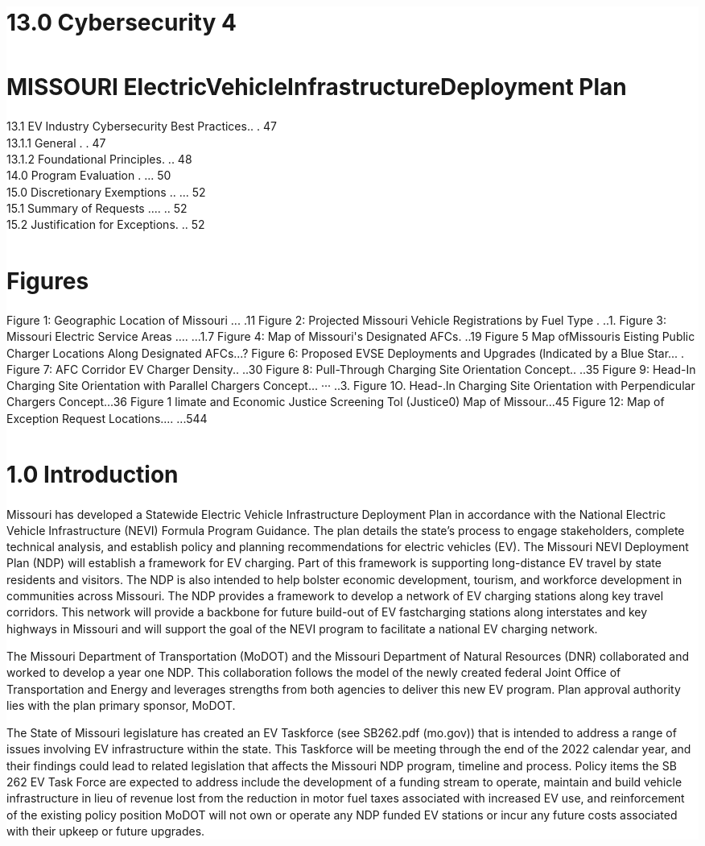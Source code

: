 # 13.0 Cybersecurity 4  

# MISSOURI ElectricVehicleInfrastructureDeployment Plan  

13.1 EV Industry Cybersecurity Best Practices.. . 47   
13.1.1 General . . 47   
13.1.2  Foundational Principles. .. 48   
14.0 Program Evaluation . ... 50   
15.0 Discretionary Exemptions .. ... 52   
15.1 Summary of Requests .... .. 52   
15.2 Justification for Exceptions. .. 52  

# Figures  

Figure 1: Geographic Location of Missouri ... .11 Figure 2: Projected Missouri Vehicle Registrations by Fuel Type . ..1. Figure 3: Missouri Electric Service Areas .... ...1.7 Figure 4: Map of Missouri's Designated AFCs. ..19 Figure 5 Map ofMissouris Eisting Public Charger Locations Along Designated AFCs...? Figure 6: Proposed EVSE Deployments and Upgrades (lndicated by a Blue Star... . Figure 7: AFC Corridor EV Charger Density.. ..30 Figure 8: Pull-Through Charging Site Orientation Concept.. ..35 Figure 9: Head-In Charging Site Orientation with Parallel Chargers Concept... ··· ..3. Figure 1O. Head-.ln Charging Site Orientation with Perpendicular Chargers Concept...36 Figure 1 limate and Economic Justice Screening Tol (Justice0) Map of Missour...45 Figure 12: Map of Exception Request Locations.... ...544  

# 1.0 Introduction  

Missouri has developed a Statewide Electric Vehicle Infrastructure Deployment Plan in accordance with the National Electric Vehicle Infrastructure (NEVI) Formula Program Guidance. The plan details the state’s process to engage stakeholders, complete technical analysis, and establish policy and planning recommendations for electric vehicles (EV). The Missouri NEVI Deployment Plan (NDP) will establish a framework for EV charging. Part of this framework is supporting long-distance EV travel by state residents and visitors. The NDP is also intended to help bolster economic development, tourism, and workforce development in communities across Missouri. The NDP provides a framework to develop a network of EV charging stations along key travel corridors. This network will provide a backbone for future build-out of EV fastcharging stations along interstates and key highways in Missouri and will support the goal of the NEVI program to facilitate a national EV charging network.  

The Missouri Department of Transportation (MoDOT) and the Missouri Department of Natural Resources (DNR) collaborated and worked to develop a year one NDP. This collaboration follows the model of the newly created federal Joint Office of Transportation and Energy and leverages strengths from both agencies to deliver this new EV program. Plan approval authority lies with the plan primary sponsor, MoDOT.  

The State of Missouri legislature has created an EV Taskforce (see SB262.pdf (mo.gov)) that is intended to address a range of issues involving EV infrastructure within the state. This Taskforce will be meeting through the end of the 2022 calendar year, and their findings could lead to related legislation that affects the Missouri NDP program, timeline and process. Policy items the SB 262 EV Task Force are expected to address include the development of a funding stream to operate, maintain and build vehicle infrastructure in lieu of revenue lost from the reduction in motor fuel taxes associated with increased EV use, and reinforcement of the existing policy position MoDOT will not own or operate any NDP funded EV stations or incur any future costs associated with their upkeep or future upgrades.  
